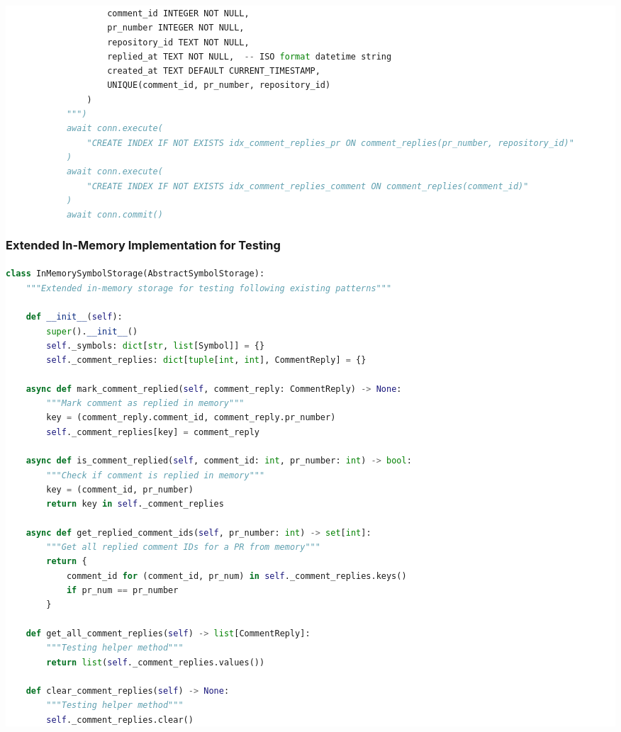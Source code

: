 ```python
                    comment_id INTEGER NOT NULL,
                    pr_number INTEGER NOT NULL,
                    repository_id TEXT NOT NULL,
                    replied_at TEXT NOT NULL,  -- ISO format datetime string
                    created_at TEXT DEFAULT CURRENT_TIMESTAMP,
                    UNIQUE(comment_id, pr_number, repository_id)
                )
            """)
            await conn.execute(
                "CREATE INDEX IF NOT EXISTS idx_comment_replies_pr ON comment_replies(pr_number, repository_id)"
            )
            await conn.execute(
                "CREATE INDEX IF NOT EXISTS idx_comment_replies_comment ON comment_replies(comment_id)"
            )
            await conn.commit()
```

### Extended In-Memory Implementation for Testing

```python
class InMemorySymbolStorage(AbstractSymbolStorage):
    """Extended in-memory storage for testing following existing patterns"""
    
    def __init__(self):
        super().__init__()
        self._symbols: dict[str, list[Symbol]] = {}
        self._comment_replies: dict[tuple[int, int], CommentReply] = {}
    
    async def mark_comment_replied(self, comment_reply: CommentReply) -> None:
        """Mark comment as replied in memory"""
        key = (comment_reply.comment_id, comment_reply.pr_number)
        self._comment_replies[key] = comment_reply
    
    async def is_comment_replied(self, comment_id: int, pr_number: int) -> bool:
        """Check if comment is replied in memory"""
        key = (comment_id, pr_number)
        return key in self._comment_replies
    
    async def get_replied_comment_ids(self, pr_number: int) -> set[int]:
        """Get all replied comment IDs for a PR from memory"""
        return {
            comment_id for (comment_id, pr_num) in self._comment_replies.keys()
            if pr_num == pr_number
        }
    
    def get_all_comment_replies(self) -> list[CommentReply]:
        """Testing helper method"""
        return list(self._comment_replies.values())
    
    def clear_comment_replies(self) -> None:
        """Testing helper method"""
        self._comment_replies.clear()
```
